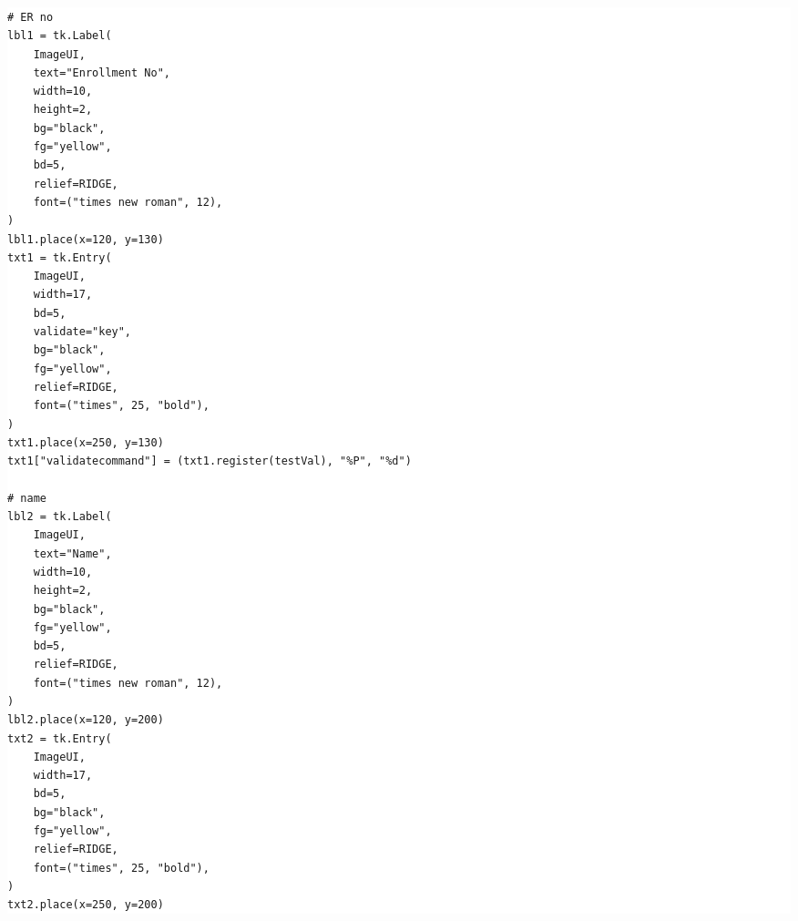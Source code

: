     # ER no
    lbl1 = tk.Label(
        ImageUI,
        text="Enrollment No",
        width=10,
        height=2,
        bg="black",
        fg="yellow",
        bd=5,
        relief=RIDGE,
        font=("times new roman", 12),
    )
    lbl1.place(x=120, y=130)
    txt1 = tk.Entry(
        ImageUI,
        width=17,
        bd=5,
        validate="key",
        bg="black",
        fg="yellow",
        relief=RIDGE,
        font=("times", 25, "bold"),
    )
    txt1.place(x=250, y=130)
    txt1["validatecommand"] = (txt1.register(testVal), "%P", "%d")

    # name
    lbl2 = tk.Label(
        ImageUI,
        text="Name",
        width=10,
        height=2,
        bg="black",
        fg="yellow",
        bd=5,
        relief=RIDGE,
        font=("times new roman", 12),
    )
    lbl2.place(x=120, y=200)
    txt2 = tk.Entry(
        ImageUI,
        width=17,
        bd=5,
        bg="black",
        fg="yellow",
        relief=RIDGE,
        font=("times", 25, "bold"),
    )
    txt2.place(x=250, y=200)
